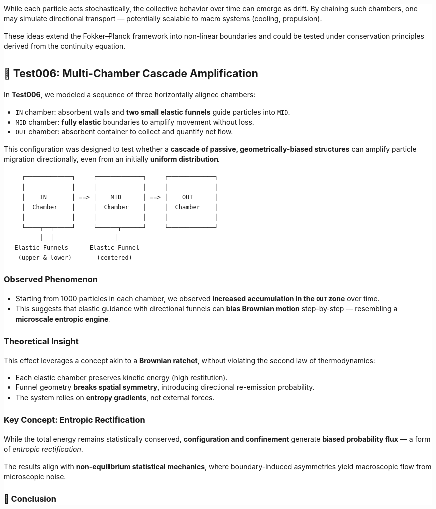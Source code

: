 While each particle acts stochastically, the collective behavior over time can emerge as drift. By chaining such chambers, one may simulate directional transport — potentially scalable to macro systems (cooling, propulsion).

These ideas extend the Fokker–Planck framework into non-linear boundaries and could be tested under conservation principles derived from the continuity equation.

## 🔄 Test006: Multi-Chamber Cascade Amplification

In **Test006**, we modeled a sequence of three horizontally aligned chambers:

- `IN` chamber: absorbent walls and **two small elastic funnels** guide particles into `MID`.
- `MID` chamber: **fully elastic** boundaries to amplify movement without loss.
- `OUT` chamber: absorbent container to collect and quantify net flow.

This configuration was designed to test whether a **cascade of passive, geometrically-biased structures** can amplify particle migration directionally, even from an initially **uniform distribution**.

         ┌─────────────┐     ┌─────────────┐     ┌─────────────┐
         │             │     │             │     │             │
         │    IN       │ ==> │    MID      │ ==> │    OUT      │
         │  Chamber    │     │  Chamber    │     │  Chamber    │
         │             │     │             │     │             │
         └────┬──┬─────┘     └──────┬──────┘     └─────────────┘
              │  │                 │
       Elastic Funnels      Elastic Funnel
        (upper & lower)       (centered)

### Observed Phenomenon

- Starting from 1000 particles in each chamber, we observed **increased accumulation in the `OUT` zone** over time.
- This suggests that elastic guidance with directional funnels can **bias Brownian motion** step-by-step — resembling a **microscale entropic engine**.

### Theoretical Insight

This effect leverages a concept akin to a **Brownian ratchet**, without violating the second law of thermodynamics:

- Each elastic chamber preserves kinetic energy (high restitution).
- Funnel geometry **breaks spatial symmetry**, introducing directional re-emission probability.
- The system relies on **entropy gradients**, not external forces.

### Key Concept: Entropic Rectification

While the total energy remains statistically conserved, **configuration and confinement** generate **biased probability flux** — a form of _entropic rectification_.

The results align with **non-equilibrium statistical mechanics**, where boundary-induced asymmetries yield macroscopic flow from microscopic noise.

### 🧭 Conclusion
